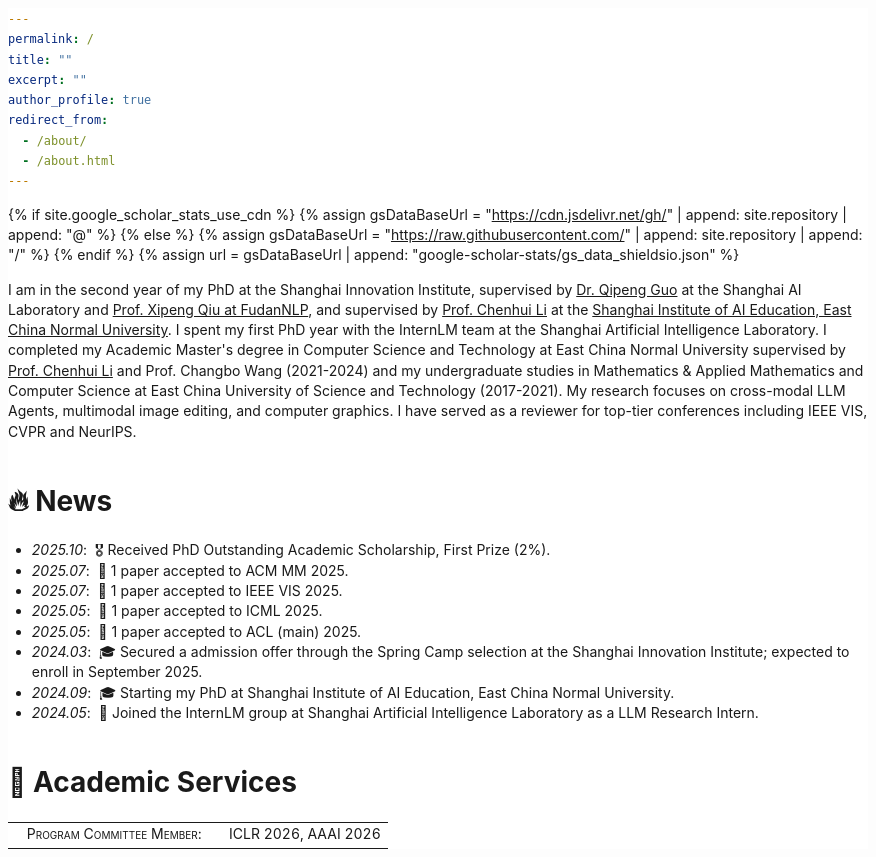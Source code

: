 ```yaml
---
permalink: /
title: ""
excerpt: ""
author_profile: true
redirect_from: 
  - /about/
  - /about.html
---
```


{% if site.google_scholar_stats_use_cdn %}
{% assign gsDataBaseUrl = "https://cdn.jsdelivr.net/gh/" | append: site.repository | append: "@" %}
{% else %}
{% assign gsDataBaseUrl = "https://raw.githubusercontent.com/" | append: site.repository | append: "/" %}
{% endif %}
{% assign url = gsDataBaseUrl | append: "google-scholar-stats/gs_data_shieldsio.json" %}

<span class='anchor' id='about-me'></span>

I am in the second year of my PhD at the Shanghai Innovation Institute, supervised by [Dr. Qipeng Guo](https://scholar.google.com/citations?user=k3mPGKgAAAAJ&hl=en) at the Shanghai AI Laboratory and [Prof. Xipeng Qiu at FudanNLP](https://xpqiu.github.io/), and supervised by [Prof. Chenhui Li](http://chenhui.li/) at the [Shanghai Institute of AI Education, East China Normal University](https://aiedu.ecnu.edu.cn/). I spent my first PhD year with the InternLM team at the Shanghai Artificial Intelligence Laboratory. I completed my Academic Master's degree in Computer Science and Technology at East China Normal University supervised by [Prof. Chenhui Li](http://chenhui.li/) and Prof. Changbo Wang (2021-2024) and my undergraduate studies in Mathematics & Applied Mathematics and Computer Science at East China University of Science and Technology (2017-2021). My research focuses on cross-modal LLM Agents, multimodal image editing, and computer graphics. I have served as a reviewer for top-tier conferences including IEEE VIS, CVPR and NeurIPS.


# 🔥 News
- *2025.10*: &nbsp;🎖️ Received PhD Outstanding Academic Scholarship, First Prize (2%).
- *2025.07*: &nbsp;🎉 1 paper accepted to ACM MM 2025.
- *2025.07*: &nbsp;🎉 1 paper accepted to IEEE VIS 2025.
- *2025.05*: &nbsp;🎉 1 paper accepted to ICML 2025.
- *2025.05*: &nbsp;🎉 1 paper accepted to ACL (main) 2025.
- *2024.03*: &nbsp;🎓 Secured a admission offer through the Spring Camp selection at the Shanghai Innovation Institute; expected to enroll in September 2025.
- *2024.09*: &nbsp;🎓 Starting my PhD at Shanghai Institute of AI Education, East China Normal University.
- *2024.05*: &nbsp;💼 Joined the InternLM group at Shanghai Artificial Intelligence Laboratory as a LLM Research Intern.


# 🔧 Academic Services
<div class="mainitem" id="academic-services">
    <div class="newsitem">
        <table style="border-collapse: collapse; border: none;">
            <tbody>
                <tr style="border: none;">
                    <td valign="TOP" width="200px" align="LEFT" style="border: none;">
                        <div class="newsdate" style="font-variant: small-caps;font-size: 14px;">
                        &nbsp;&nbsp; Program Committee Member:
                        </div>
                    </td>
                    <td valign="TOP" align="LEFT" style="border: none;">
                        <div class="newstext" style="font-size: 14px;">
                             ICLR 2026, AAAI 2026